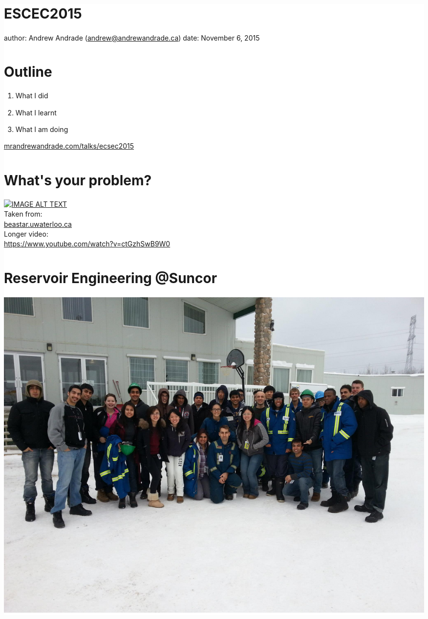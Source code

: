 ESCEC2015
========================================================
author: Andrew Andrade (andrew@andrewandrade.ca)
date: November 6, 2015

Outline
========================================================

1. What I did

2. What I learnt

3. What I am doing

[mrandrewandrade.com/talks/ecsec2015](http://mrandrewandrade.com/talks/ecsec2015)

What's your problem?
========================================================

[![IMAGE ALT TEXT](http://img.youtube.com/vi/3gl31Rof9Zs/0.jpg)](http://www.youtube.com/watch?v=3gl31Rof9Zs "Whats your Problem")  
Taken from:  
[beastar.uwaterloo.ca](http://beastar.uwaterloo.ca)   
Longer video:    
https://www.youtube.com/watch?v=ctGzhSwB9W0


Reservoir Engineering @Suncor
========================================================
![](images/suncor.jpg)
